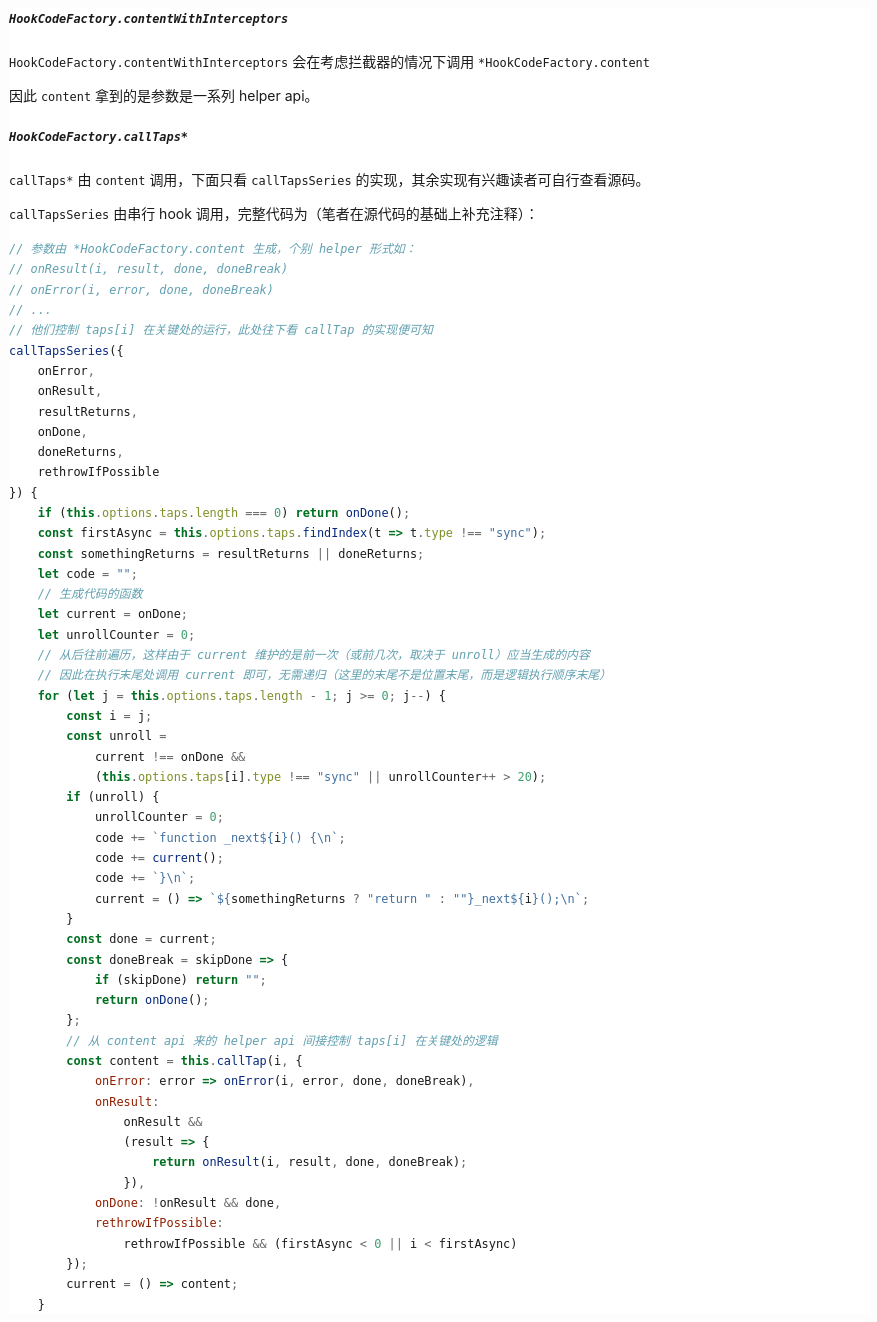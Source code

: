 ##### `HookCodeFactory.contentWithInterceptors`

`HookCodeFactory.contentWithInterceptors` 会在考虑拦截器的情况下调用 `*HookCodeFactory.content`

因此 `content` 拿到的是参数是一系列 helper api。

##### `HookCodeFactory.callTaps*`

`callTaps*` 由 `content` 调用，下面只看 `callTapsSeries` 的实现，其余实现有兴趣读者可自行查看源码。

`callTapsSeries` 由串行 hook 调用，完整代码为（笔者在源代码的基础上补充注释）：

```js
// 参数由 *HookCodeFactory.content 生成，个别 helper 形式如：
// onResult(i, result, done, doneBreak)
// onError(i, error, done, doneBreak)
// ...
// 他们控制 taps[i] 在关键处的运行，此处往下看 callTap 的实现便可知
callTapsSeries({
	onError,
	onResult,
	resultReturns,
	onDone,
	doneReturns,
	rethrowIfPossible
}) {
	if (this.options.taps.length === 0) return onDone();
	const firstAsync = this.options.taps.findIndex(t => t.type !== "sync");
	const somethingReturns = resultReturns || doneReturns;
	let code = "";
	// 生成代码的函数
	let current = onDone;
	let unrollCounter = 0;
	// 从后往前遍历，这样由于 current 维护的是前一次（或前几次，取决于 unroll）应当生成的内容
	// 因此在执行末尾处调用 current 即可，无需递归（这里的末尾不是位置末尾，而是逻辑执行顺序末尾）
	for (let j = this.options.taps.length - 1; j >= 0; j--) {
		const i = j;
		const unroll =
			current !== onDone &&
			(this.options.taps[i].type !== "sync" || unrollCounter++ > 20);
		if (unroll) {
			unrollCounter = 0;
			code += `function _next${i}() {\n`;
			code += current();
			code += `}\n`;
			current = () => `${somethingReturns ? "return " : ""}_next${i}();\n`;
		}
		const done = current;
		const doneBreak = skipDone => {
			if (skipDone) return "";
			return onDone();
		};
		// 从 content api 来的 helper api 间接控制 taps[i] 在关键处的逻辑
		const content = this.callTap(i, {
			onError: error => onError(i, error, done, doneBreak),
			onResult:
				onResult &&
				(result => {
					return onResult(i, result, done, doneBreak);
				}),
			onDone: !onResult && done,
			rethrowIfPossible:
				rethrowIfPossible && (firstAsync < 0 || i < firstAsync)
		});
		current = () => content;
	}
```